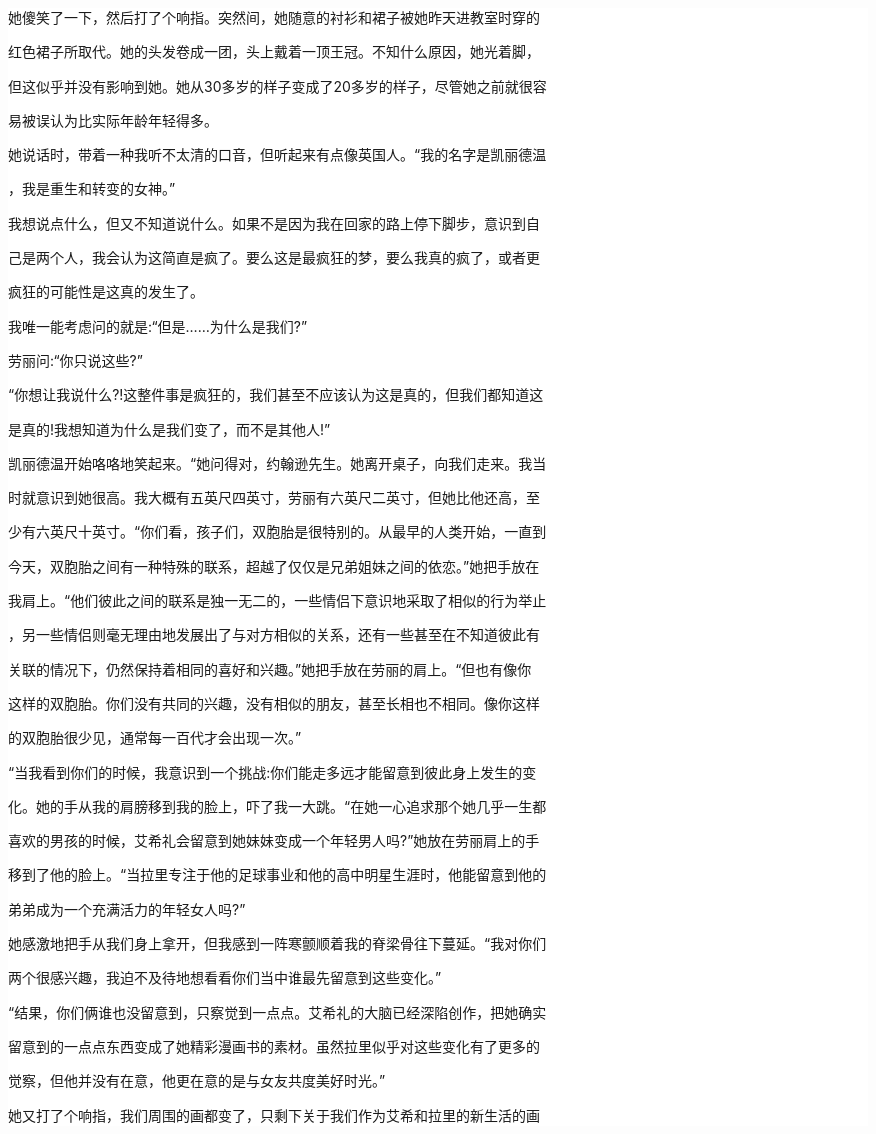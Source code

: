她傻笑了一下，然后打了个响指。突然间，她随意的衬衫和裙子被她昨天进教室时穿的

红色裙子所取代。她的头发卷成一团，头上戴着一顶王冠。不知什么原因，她光着脚，

但这似乎并没有影响到她。她从30多岁的样子变成了20多岁的样子，尽管她之前就很容

易被误认为比实际年龄年轻得多。

她说话时，带着一种我听不太清的口音，但听起来有点像英国人。“我的名字是凯丽德温

，我是重生和转变的女神。”

我想说点什么，但又不知道说什么。如果不是因为我在回家的路上停下脚步，意识到自

己是两个人，我会认为这简直是疯了。要么这是最疯狂的梦，要么我真的疯了，或者更

疯狂的可能性是这真的发生了。

我唯一能考虑问的就是:“但是……为什么是我们?”

劳丽问:“你只说这些?”

“你想让我说什么?!这整件事是疯狂的，我们甚至不应该认为这是真的，但我们都知道这

是真的!我想知道为什么是我们变了，而不是其他人!”

凯丽德温开始咯咯地笑起来。“她问得对，约翰逊先生。她离开桌子，向我们走来。我当

时就意识到她很高。我大概有五英尺四英寸，劳丽有六英尺二英寸，但她比他还高，至

少有六英尺十英寸。“你们看，孩子们，双胞胎是很特别的。从最早的人类开始，一直到

今天，双胞胎之间有一种特殊的联系，超越了仅仅是兄弟姐妹之间的依恋。”她把手放在

我肩上。“他们彼此之间的联系是独一无二的，一些情侣下意识地采取了相似的行为举止

，另一些情侣则毫无理由地发展出了与对方相似的关系，还有一些甚至在不知道彼此有

关联的情况下，仍然保持着相同的喜好和兴趣。”她把手放在劳丽的肩上。“但也有像你

这样的双胞胎。你们没有共同的兴趣，没有相似的朋友，甚至长相也不相同。像你这样

的双胞胎很少见，通常每一百代才会出现一次。”

“当我看到你们的时候，我意识到一个挑战:你们能走多远才能留意到彼此身上发生的变

化。她的手从我的肩膀移到我的脸上，吓了我一大跳。“在她一心追求那个她几乎一生都

喜欢的男孩的时候，艾希礼会留意到她妹妹变成一个年轻男人吗?”她放在劳丽肩上的手

移到了他的脸上。“当拉里专注于他的足球事业和他的高中明星生涯时，他能留意到他的

弟弟成为一个充满活力的年轻女人吗?”

她感激地把手从我们身上拿开，但我感到一阵寒颤顺着我的脊梁骨往下蔓延。“我对你们

两个很感兴趣，我迫不及待地想看看你们当中谁最先留意到这些变化。”

“结果，你们俩谁也没留意到，只察觉到一点点。艾希礼的大脑已经深陷创作，把她确实

留意到的一点点东西变成了她精彩漫画书的素材。虽然拉里似乎对这些变化有了更多的

觉察，但他并没有在意，他更在意的是与女友共度美好时光。”

她又打了个响指，我们周围的画都变了，只剩下关于我们作为艾希和拉里的新生活的画
